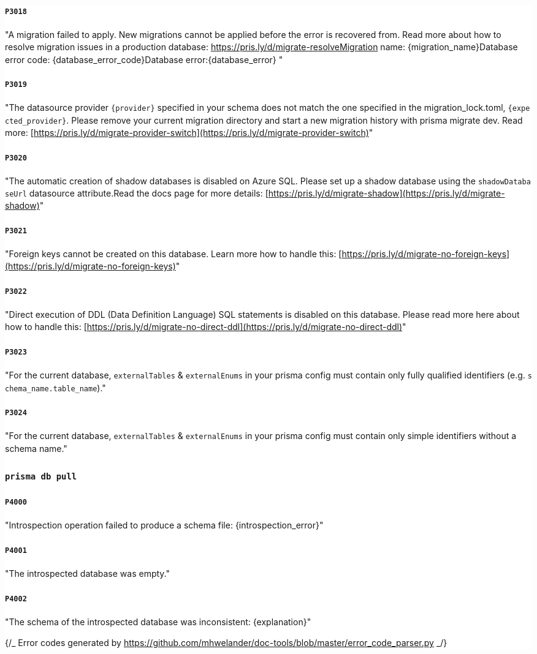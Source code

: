 #### `P3018`

"A migration failed to apply. New migrations cannot be applied before the error is recovered from. Read more about how to resolve migration issues in a production database: https://pris.ly/d/migrate-resolveMigration name: \{migration_name}Database error code: \{database_error_code}Database error:\{database_error} "

#### `P3019`

"The datasource provider `{provider}` specified in your schema does not match the one specified in the migration_lock.toml, `{expected_provider}`. Please remove your current migration directory and start a new migration history with prisma migrate dev. Read more: [https://pris.ly/d/migrate-provider-switch](https://pris.ly/d/migrate-provider-switch)"

#### `P3020`

"The automatic creation of shadow databases is disabled on Azure SQL. Please set up a shadow database using the `shadowDatabaseUrl` datasource attribute.Read the docs page for more details: [https://pris.ly/d/migrate-shadow](https://pris.ly/d/migrate-shadow)"

#### `P3021`

"Foreign keys cannot be created on this database. Learn more how to handle this: [https://pris.ly/d/migrate-no-foreign-keys](https://pris.ly/d/migrate-no-foreign-keys)"

#### `P3022`

"Direct execution of DDL (Data Definition Language) SQL statements is disabled on this database. Please read more here about how to handle this: [https://pris.ly/d/migrate-no-direct-ddl](https://pris.ly/d/migrate-no-direct-ddl)"

#### `P3023`

"For the current database, `externalTables` & `externalEnums` in your prisma config must contain only fully qualified identifiers (e.g. `schema_name.table_name`)."

#### `P3024`

"For the current database, `externalTables` & `externalEnums` in your prisma config must contain only simple identifiers without a schema name."

### `prisma db pull`

#### `P4000`

"Introspection operation failed to produce a schema file: \{introspection_error}"

#### `P4001`

"The introspected database was empty."

#### `P4002`

"The schema of the introspected database was inconsistent: \{explanation}"

{/_ Error codes generated by https://github.com/mhwelander/doc-tools/blob/master/error_code_parser.py _/}
